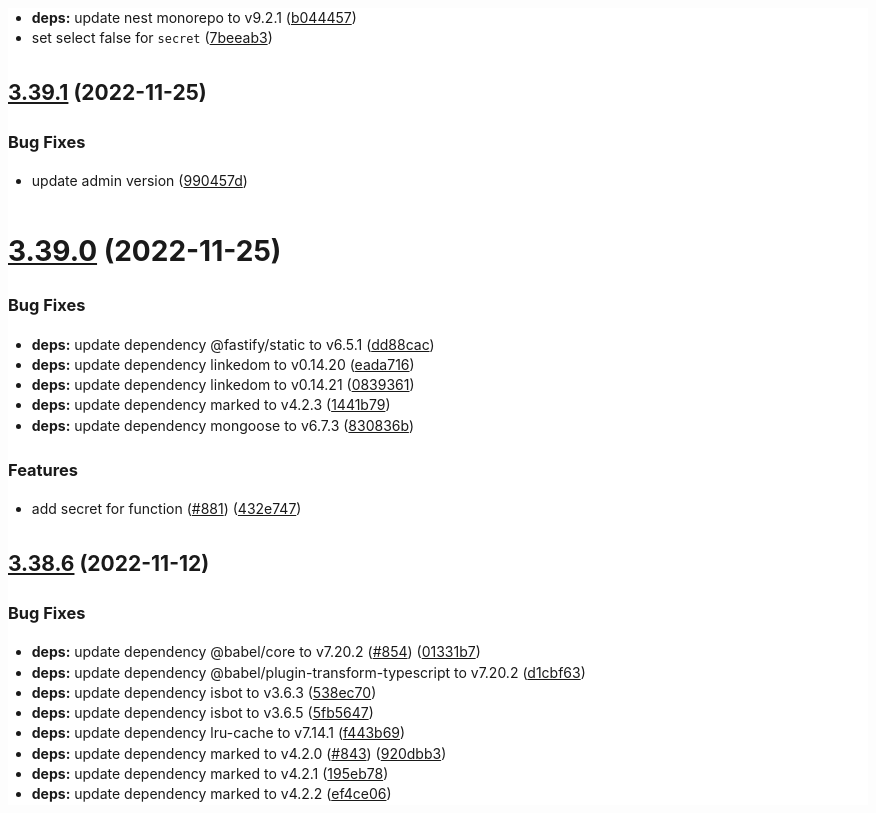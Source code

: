 * **deps:** update nest monorepo to v9.2.1 ([b044457](https://github.com/mx-space/core/commit/b04445745383a4a92abb50db9b95479e9aad654a))
* set select false for `secret` ([7beeab3](https://github.com/mx-space/core/commit/7beeab3e1508ca68ff666294f467bd3ab911e5b0))



## [3.39.1](https://github.com/mx-space/core/compare/v3.39.0...v3.39.1) (2022-11-25)


### Bug Fixes

* update admin version ([990457d](https://github.com/mx-space/core/commit/990457ddee8bc09849e632949bc0ef400b81a668))



# [3.39.0](https://github.com/mx-space/core/compare/v3.38.6...v3.39.0) (2022-11-25)


### Bug Fixes

* **deps:** update dependency @fastify/static to v6.5.1 ([dd88cac](https://github.com/mx-space/core/commit/dd88cac2b72dfaf984e0b85a820bed577fc44bd4))
* **deps:** update dependency linkedom to v0.14.20 ([eada716](https://github.com/mx-space/core/commit/eada716edba4c2d2d558c178c376bd52a3028714))
* **deps:** update dependency linkedom to v0.14.21 ([0839361](https://github.com/mx-space/core/commit/0839361e1e25eec6f734da9ab48939f86799f300))
* **deps:** update dependency marked to v4.2.3 ([1441b79](https://github.com/mx-space/core/commit/1441b79a2e2c8ec0e8b6710fc01460282f4b1bad))
* **deps:** update dependency mongoose to v6.7.3 ([830836b](https://github.com/mx-space/core/commit/830836b9204f7aac545ff7bc7b7478d0499ffc2a))


### Features

* add secret for function ([#881](https://github.com/mx-space/core/issues/881)) ([432e747](https://github.com/mx-space/core/commit/432e7471aabbe6b73fdd26b6fcb6e07f2d038083))



## [3.38.6](https://github.com/mx-space/core/compare/v3.38.5...v3.38.6) (2022-11-12)


### Bug Fixes

* **deps:** update dependency @babel/core to v7.20.2 ([#854](https://github.com/mx-space/core/issues/854)) ([01331b7](https://github.com/mx-space/core/commit/01331b7877d0106bbfc0a05b8f772c8486c6c0e8))
* **deps:** update dependency @babel/plugin-transform-typescript to v7.20.2 ([d1cbf63](https://github.com/mx-space/core/commit/d1cbf63dbc9e946fa8734f14fa634655efbf7c53))
* **deps:** update dependency isbot to v3.6.3 ([538ec70](https://github.com/mx-space/core/commit/538ec7097641b4dca5bea7c93aeaefe3b74d54f7))
* **deps:** update dependency isbot to v3.6.5 ([5fb5647](https://github.com/mx-space/core/commit/5fb56478cfb7c93ada32dd9cf21ca527e52921e6))
* **deps:** update dependency lru-cache to v7.14.1 ([f443b69](https://github.com/mx-space/core/commit/f443b6953d20dbbf4ef656f5effaf37bbcdc1e7a))
* **deps:** update dependency marked to v4.2.0 ([#843](https://github.com/mx-space/core/issues/843)) ([920dbb3](https://github.com/mx-space/core/commit/920dbb3a7f25ca58a9617583195d7745823c91fb))
* **deps:** update dependency marked to v4.2.1 ([195eb78](https://github.com/mx-space/core/commit/195eb78cfb651adccb07e9dce98a4e63b32170b4))
* **deps:** update dependency marked to v4.2.2 ([ef4ce06](https://github.com/mx-space/core/commit/ef4ce068801a026cc4f8df36057847619af884a6))